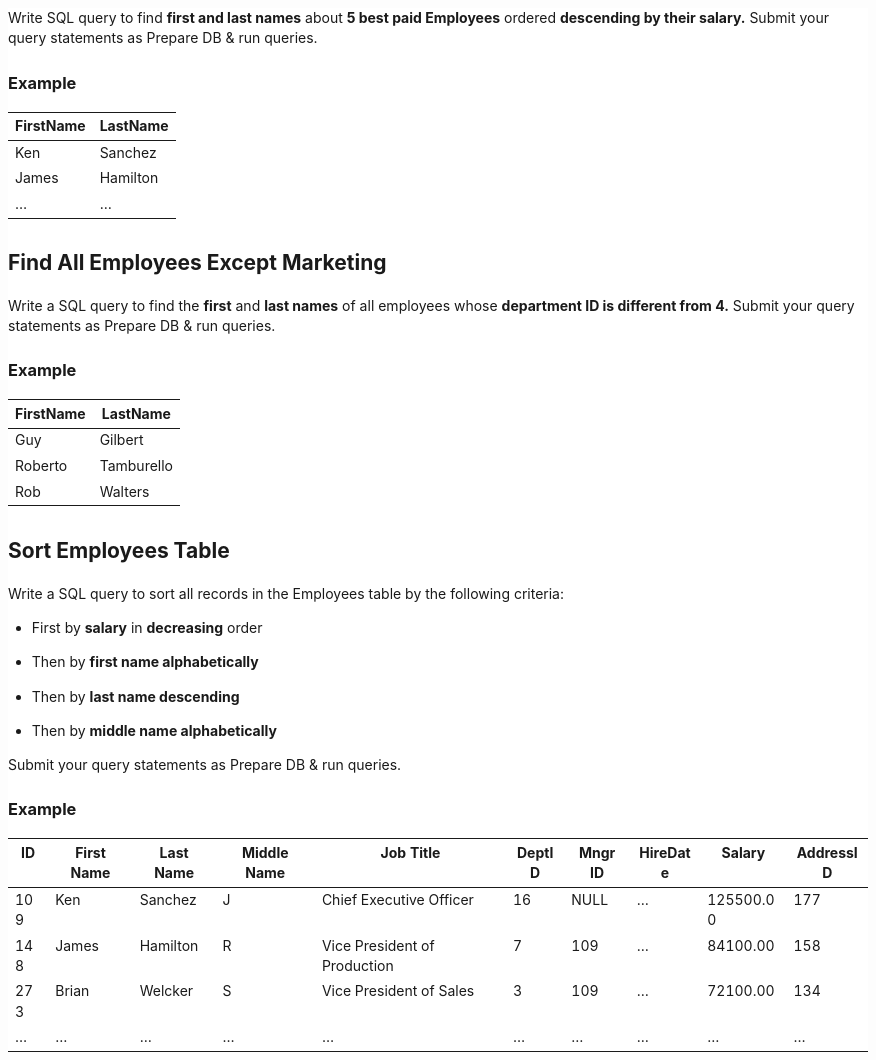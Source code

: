 Write SQL query to find **first and last names** about **5 best paid Employees**
ordered **descending by their salary.** Submit your query statements as Prepare
DB & run queries.

### Example

| **FirstName** | **LastName** |
|---------------|--------------|
| Ken           | Sanchez      |
| James         | Hamilton     |
| …             | …            |

Find All Employees Except Marketing
-----------------------------------

Write a SQL query to find the **first** and **last names** of all employees
whose **department ID is different from 4.** Submit your query statements as
Prepare DB & run queries.

### Example

| **FirstName** | **LastName** |
|---------------|--------------|
| Guy           | Gilbert      |
| Roberto       | Tamburello   |
| Rob           | Walters      |

Sort Employees Table
--------------------

Write a SQL query to sort all records in the Employees table by the following
criteria:

-   First by **salary** in **decreasing** order

-   Then by **first name alphabetically**

-   Then by **last name descending**

-   Then by **middle name alphabetically**

Submit your query statements as Prepare DB & run queries.

### Example

| **ID** | **First Name** | **Last Name** | **Middle Name** | **Job Title**                | **DeptID** | **Mngr ID** | **HireDate** | **Salary** | **AddressID** |
|--------|----------------|---------------|-----------------|------------------------------|------------|-------------|--------------|------------|---------------|
| 109    | Ken            | Sanchez       | J               | Chief Executive Officer      | 16         | NULL        | …            | 125500.00  | 177           |
| 148    | James          | Hamilton      | R               | Vice President of Production | 7          | 109         | …            | 84100.00   | 158           |
| 273    | Brian          | Welcker       | S               | Vice President of Sales      | 3          | 109         | …            | 72100.00   | 134           |
| …      | …              | …             | …               | …                            | …          | …           | …            | …          | …             |
